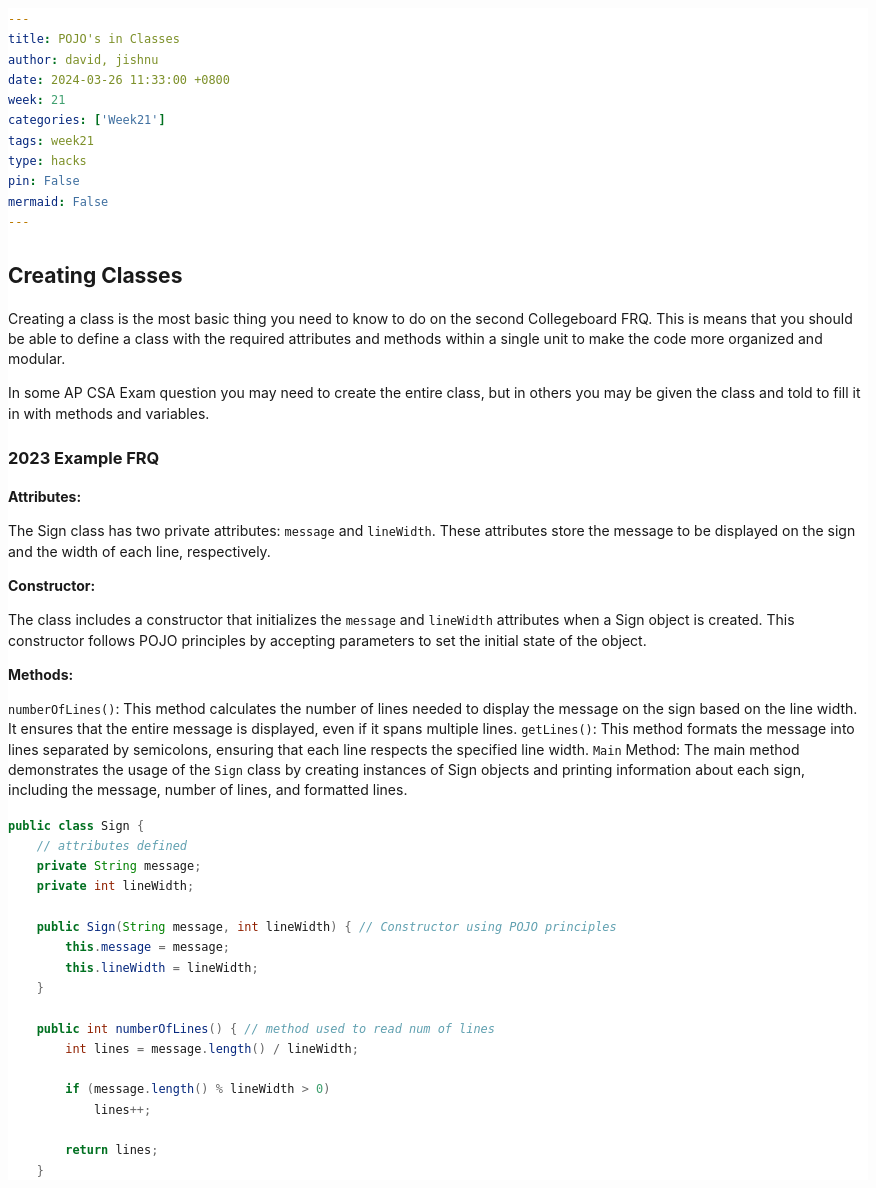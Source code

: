 ```yaml
---
title: POJO's in Classes
author: david, jishnu
date: 2024-03-26 11:33:00 +0800
week: 21
categories: ['Week21']
tags: week21
type: hacks
pin: False
mermaid: False
---
```


## Creating Classes

Creating a class is the most basic thing you need to know to do on the second Collegeboard FRQ. This is means that you should be able to define a class with the required attributes and methods within a single unit to make the code more organized and modular.

In some AP CSA Exam question you may need to create the entire class, but in others you may be given the class and told to fill it in with methods and variables.

### 2023 Example FRQ

**Attributes:**

The Sign class has two private attributes: `message` and `lineWidth`. These attributes store the message to be displayed on the sign and the width of each line, respectively.

**Constructor:** 

The class includes a constructor that initializes the `message` and `lineWidth` attributes when a Sign object is created. This constructor follows POJO principles by accepting parameters to set the initial state of the object.

**Methods:**

`numberOfLines()`: This method calculates the number of lines needed to display the message on the sign based on the line width. It ensures that the entire message is displayed, even if it spans multiple lines.
`getLines()`: This method formats the message into lines separated by semicolons, ensuring that each line respects the specified line width.
`Main` Method: The main method demonstrates the usage of the `Sign` class by creating instances of Sign objects and printing information about each sign, including the message, number of lines, and formatted lines.


```Java
public class Sign {
    // attributes defined
    private String message;
    private int lineWidth;

    public Sign(String message, int lineWidth) { // Constructor using POJO principles
        this.message = message;
        this.lineWidth = lineWidth;
    }

    public int numberOfLines() { // method used to read num of lines
        int lines = message.length() / lineWidth;

        if (message.length() % lineWidth > 0)
            lines++;

        return lines;
    }
```